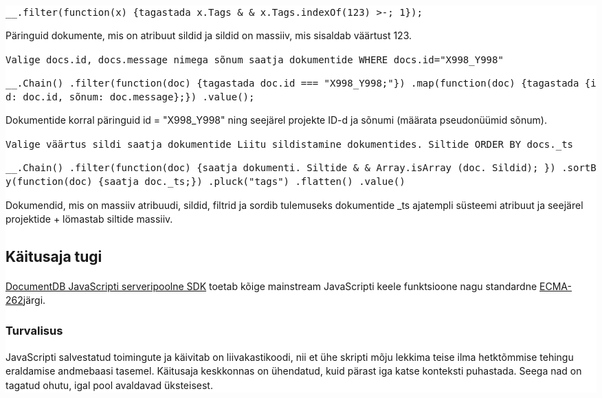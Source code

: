 </td>
<td>
<pre>
__.filter(function(x) {tagastada x.Tags & & x.Tags.indexOf(123) >-; 1});
</pre>
</td>
<td>Päringuid dokumente, mis on atribuut sildid ja sildid on massiiv, mis sisaldab väärtust 123.</td>
</tr>
<tr>
<td>
<pre>
Valige docs.id, docs.message nimega sõnum saatja dokumentide WHERE docs.id="X998_Y998"
</pre>
</td>
<td>
<pre>
__.Chain() .filter(function(doc) {tagastada doc.id === "X998_Y998;"}) .map(function(doc) {tagastada {id: doc.id, sõnum: doc.message};}) .value();
</pre>
</td>
<td>Dokumentide korral päringuid id = "X998_Y998" ning seejärel projekte ID-d ja sõnumi (määrata pseudonüümid sõnum).</td>
</tr>
<tr>
<td>
<pre>
Valige väärtus sildi saatja dokumentide Liitu sildistamine dokumentides. Siltide ORDER BY docs._ts
</pre>
</td>
<td>
<pre>
__.Chain() .filter(function(doc) {saatja dokumenti. Siltide & & Array.isArray (doc. Sildid); }) .sortBy(function(doc) {saatja doc._ts;}) .pluck("tags") .flatten() .value()
</pre>
</td>
<td>Dokumendid, mis on massiiv atribuudi, sildid, filtrid ja sordib tulemuseks dokumentide _ts ajatempli süsteemi atribuut ja seejärel projektide + lömastab siltide massiiv.</td>
</tr>
</tbody>
</table>

## <a name="runtime-support"></a>Käitusaja tugi
[DocumentDB JavaScripti serveripoolne SDK](http://azure.github.io/azure-documentdb-js-server/) toetab kõige mainstream JavaScripti keele funktsioone nagu standardne [ECMA-262](http://www.ecma-international.org/publications/standards/Ecma-262.htm)järgi.

### <a name="security"></a>Turvalisus
JavaScripti salvestatud toimingute ja käivitab on liivakastikoodi, nii et ühe skripti mõju lekkima teise ilma hetktõmmise tehingu eraldamise andmebaasi tasemel. Käitusaja keskkonnas on ühendatud, kuid pärast iga katse konteksti puhastada. Seega nad on tagatud ohutu, igal pool avaldavad üksteisest.
